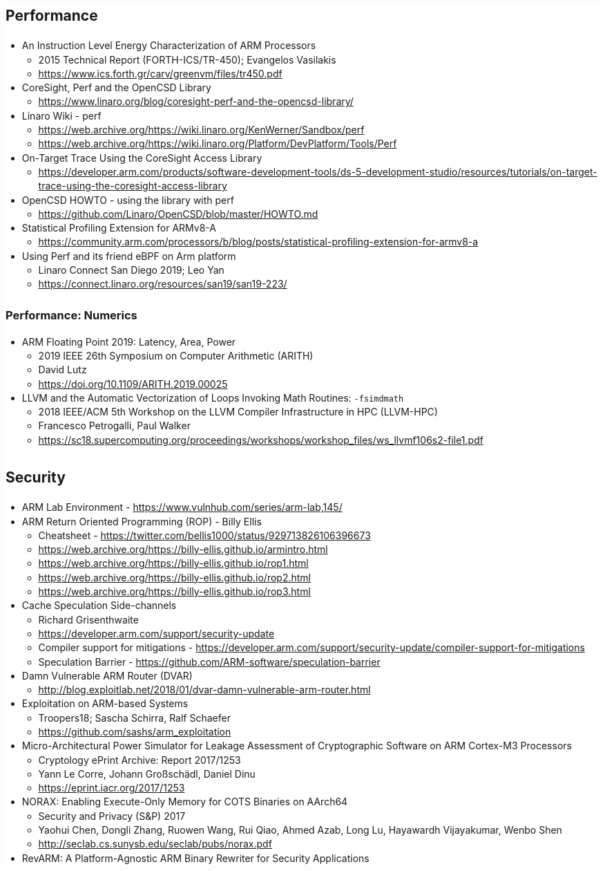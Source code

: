 ## Performance

- An Instruction Level Energy Characterization of ARM Processors
	- 2015 Technical Report (FORTH-ICS/TR-450); Evangelos Vasilakis
	- https://www.ics.forth.gr/carv/greenvm/files/tr450.pdf
- CoreSight, Perf and the OpenCSD Library
	- https://www.linaro.org/blog/coresight-perf-and-the-opencsd-library/
- Linaro Wiki - perf
	- https://web.archive.org/https://wiki.linaro.org/KenWerner/Sandbox/perf
	- https://web.archive.org/https://wiki.linaro.org/Platform/DevPlatform/Tools/Perf
- On-Target Trace Using the CoreSight Access Library
	- https://developer.arm.com/products/software-development-tools/ds-5-development-studio/resources/tutorials/on-target-trace-using-the-coresight-access-library
- OpenCSD HOWTO - using the library with perf
	- https://github.com/Linaro/OpenCSD/blob/master/HOWTO.md
- Statistical Profiling Extension for ARMv8-A
	- https://community.arm.com/processors/b/blog/posts/statistical-profiling-extension-for-armv8-a
- Using Perf and its friend eBPF on Arm platform
	- Linaro Connect San Diego 2019; Leo Yan
	- https://connect.linaro.org/resources/san19/san19-223/

### Performance: Numerics

* ARM Floating Point 2019: Latency, Area, Power
	+ 2019 IEEE 26th Symposium on Computer Arithmetic (ARITH)
	+ David Lutz
	+ https://doi.org/10.1109/ARITH.2019.00025
* LLVM and the Automatic Vectorization of Loops Invoking Math Routines: `-fsimdmath`
	+ 2018 IEEE/ACM 5th Workshop on the LLVM Compiler Infrastructure in HPC (LLVM-HPC)
	+ Francesco Petrogalli, Paul Walker
	+ <https://sc18.supercomputing.org/proceedings/workshops/workshop_files/ws_llvmf106s2-file1.pdf>

## Security

* ARM Lab Environment - https://www.vulnhub.com/series/arm-lab,145/
* ARM Return Oriented Programming (ROP) - Billy Ellis
	+ Cheatsheet - https://twitter.com/bellis1000/status/929713826106396673
	+ https://web.archive.org/https://billy-ellis.github.io/armintro.html
	+ https://web.archive.org/https://billy-ellis.github.io/rop1.html
	+ https://web.archive.org/https://billy-ellis.github.io/rop2.html
	+ https://web.archive.org/https://billy-ellis.github.io/rop3.html
* Cache Speculation Side-channels
	+ Richard Grisenthwaite
	+ https://developer.arm.com/support/security-update
	+ Compiler support for mitigations - https://developer.arm.com/support/security-update/compiler-support-for-mitigations
	+ Speculation Barrier - https://github.com/ARM-software/speculation-barrier
* Damn Vulnerable ARM Router (DVAR)
	+ http://blog.exploitlab.net/2018/01/dvar-damn-vulnerable-arm-router.html
* Exploitation on ARM-based Systems
	+ Troopers18; Sascha Schirra, Ralf Schaefer
	+ <https://github.com/sashs/arm_exploitation>
* Micro-Architectural Power Simulator for Leakage Assessment of Cryptographic Software on ARM Cortex-M3 Processors
	+ Cryptology ePrint Archive: Report 2017/1253
	+ Yann Le Corre, Johann Großschädl, Daniel Dinu
	+ https://eprint.iacr.org/2017/1253
* NORAX: Enabling Execute-Only Memory for COTS Binaries on AArch64
	+ Security and Privacy (S&P) 2017
	+ Yaohui Chen, Dongli Zhang, Ruowen Wang, Rui Qiao, Ahmed Azab, Long Lu, Hayawardh Vijayakumar, Wenbo Shen
	+ http://seclab.cs.sunysb.edu/seclab/pubs/norax.pdf
* RevARM: A Platform-Agnostic ARM Binary Rewriter for Security Applications